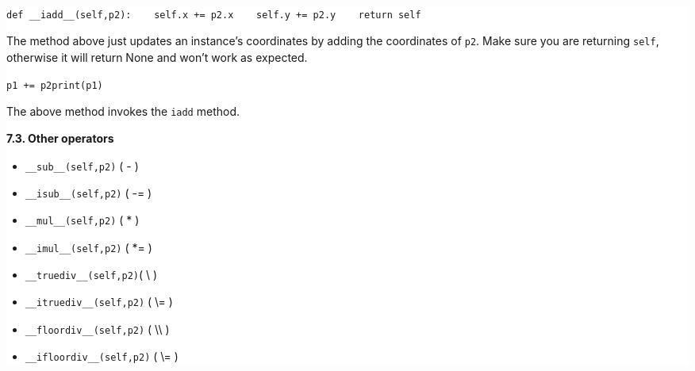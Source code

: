    def __iadd__(self,p2):    self.x += p2.x    self.y += p2.y    return self

<span class="text-4505230f--TextH400-3033861f--textContentFamily-49a318e1"><span data-key="2ba8a78a4cb6492894c8ed3c8b837fb4"><span data-offset-key="2ba8a78a4cb6492894c8ed3c8b837fb4:0">The method above just updates an instance’s coordinates by adding the coordinates of </span><span data-offset-key="2ba8a78a4cb6492894c8ed3c8b837fb4:1">`p2`</span><span data-offset-key="2ba8a78a4cb6492894c8ed3c8b837fb4:2">. Make sure you are returning </span><span data-offset-key="2ba8a78a4cb6492894c8ed3c8b837fb4:3">`self`</span><span data-offset-key="2ba8a78a4cb6492894c8ed3c8b837fb4:4">, otherwise it will return None and won’t work as expected.</span></span></span>

    p1 += p2print(p1)

<span class="text-4505230f--TextH400-3033861f--textContentFamily-49a318e1"><span data-key="82a97ceba09d459bbdd831f66c73c76c"><span data-offset-key="82a97ceba09d459bbdd831f66c73c76c:0">The above method invokes the </span><span data-offset-key="82a97ceba09d459bbdd831f66c73c76c:1">`iadd`</span><span data-offset-key="82a97ceba09d459bbdd831f66c73c76c:2"> method.</span></span></span>

<span class="text-4505230f--TextH400-3033861f--textContentFamily-49a318e1"><span data-key="35c4318c5c7f46ec83d7ef7d6d31a685"><span data-offset-key="35c4318c5c7f46ec83d7ef7d6d31a685:0">**7.3. Other operators**</span></span></span>

-   <span class="text-4505230f--TextH400-3033861f--textContentFamily-49a318e1"><span data-key="b0bea883831b46eabce7faa120c092f1"><span data-offset-key="b0bea883831b46eabce7faa120c092f1:0">`__sub__(self,p2)`</span><span data-offset-key="b0bea883831b46eabce7faa120c092f1:1"> ( - )</span></span></span>

-   <span class="text-4505230f--TextH400-3033861f--textContentFamily-49a318e1"><span data-key="93012e9f2815418cb78a3e3b2a16a568"><span data-offset-key="93012e9f2815418cb78a3e3b2a16a568:0">`__isub__(self,p2)`</span><span data-offset-key="93012e9f2815418cb78a3e3b2a16a568:1"> ( -= )</span></span></span>

-   <span class="text-4505230f--TextH400-3033861f--textContentFamily-49a318e1"><span data-key="5eb664c97146486d959b1d10b90aaba2"><span data-offset-key="5eb664c97146486d959b1d10b90aaba2:0">`__mul__(self,p2)`</span><span data-offset-key="5eb664c97146486d959b1d10b90aaba2:1"> ( \* )</span></span></span>

-   <span class="text-4505230f--TextH400-3033861f--textContentFamily-49a318e1"><span data-key="a8a927c4a2d54a78812dedae9368cf07"><span data-offset-key="a8a927c4a2d54a78812dedae9368cf07:0">`__imul__(self,p2)`</span><span data-offset-key="a8a927c4a2d54a78812dedae9368cf07:1"> ( \*= )</span></span></span>

-   <span class="text-4505230f--TextH400-3033861f--textContentFamily-49a318e1"><span data-key="253d90484dc14553bfafd72af3361cb4"><span data-offset-key="253d90484dc14553bfafd72af3361cb4:0">`__truediv__(self,p2)`</span><span data-offset-key="253d90484dc14553bfafd72af3361cb4:1">( \\ )</span></span></span>

-   <span class="text-4505230f--TextH400-3033861f--textContentFamily-49a318e1"><span data-key="d5300c00350d4011b8c74b0217998d22"><span data-offset-key="d5300c00350d4011b8c74b0217998d22:0">`__itruediv__(self,p2)`</span><span data-offset-key="d5300c00350d4011b8c74b0217998d22:1"> ( \\= )</span></span></span>

-   <span class="text-4505230f--TextH400-3033861f--textContentFamily-49a318e1"><span data-key="94544ade61654cca897d85fab8683d1b"><span data-offset-key="94544ade61654cca897d85fab8683d1b:0">`__floordiv__(self,p2)`</span><span data-offset-key="94544ade61654cca897d85fab8683d1b:1"> ( \\\\ )</span></span></span>

-   <span class="text-4505230f--TextH400-3033861f--textContentFamily-49a318e1"><span data-key="688ef6b354c74627b498306f38004e92"><span data-offset-key="688ef6b354c74627b498306f38004e92:0">`__ifloordiv__(self,p2)`</span><span data-offset-key="688ef6b354c74627b498306f38004e92:1"> ( \\= )</span></span></span>
